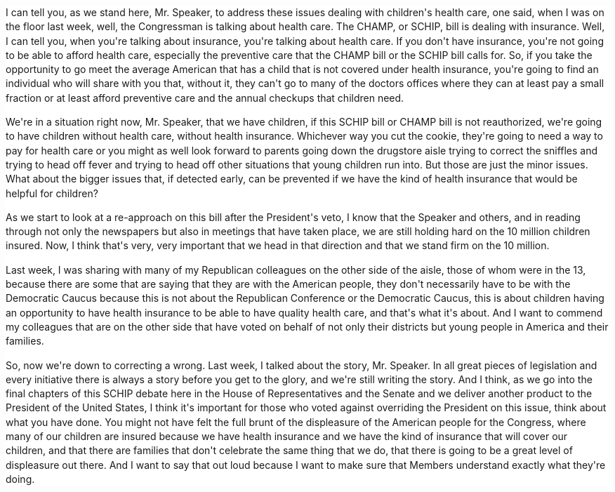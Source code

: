 I can tell you, as we stand here, Mr. Speaker, to address these 
issues dealing with children's health care, one said, when I was on the 
floor last week, well, the Congressman is talking about health care. 
The CHAMP, or SCHIP, bill is dealing with insurance. Well, I can tell 
you, when you're talking about insurance, you're talking about health 
care. If you don't have insurance, you're not going to be able to 
afford health care, especially the preventive care that the CHAMP bill 
or the SCHIP bill calls for. So, if you take the opportunity to go meet 
the average American that has a child that is not covered under health 
insurance, you're going to find an individual who will share with you 
that, without it, they can't go to many of the doctors offices where 
they can at least pay a small fraction or at least afford preventive 
care and the annual checkups that children need.

We're in a situation right now, Mr. Speaker, that we have children, 
if this SCHIP bill or CHAMP bill is not reauthorized, we're going to 
have children without health care, without health insurance. Whichever 
way you cut the cookie, they're going to need a way to pay for health 
care or you might as well look forward to parents going down the 
drugstore aisle trying to correct the sniffles and trying to head off 
fever and trying to head off other situations that young children run 
into. But those are just the minor issues. What about the bigger issues 
that, if detected early, can be prevented if we have the kind of health 
insurance that would be helpful for children?

As we start to look at a re-approach on this bill after the 
President's veto, I know that the Speaker and others, and in reading 
through not only the newspapers but also in meetings that have taken 
place, we are still holding hard on the 10 million children insured. 
Now, I think that's very, very important that we head in that direction 
and that we stand firm on the 10 million.

Last week, I was sharing with many of my Republican colleagues on the 
other side of the aisle, those of whom were in the 13, because there 
are some that are saying that they are with the American people, they 
don't necessarily have to be with the Democratic Caucus because this is 
not about the Republican Conference or the Democratic Caucus, this is 
about children having an opportunity to have health insurance to be 
able to have quality health care, and that's what it's about. And I 
want to commend my colleagues that are on the other side that have 
voted on behalf of not only their districts but young people in America 
and their families.

So, now we're down to correcting a wrong. Last week, I talked about 
the story, Mr. Speaker. In all great pieces of legislation and every 
initiative there is always a story before you get to the glory, and 
we're still writing the story. And I think, as we go into the final 
chapters of this SCHIP debate here in the House of Representatives and 
the Senate and we deliver another product to the President of the 
United States, I think it's important for those who voted against 
overriding the President on this issue, think about what you have done. 
You might not have felt the full brunt of the displeasure of the 
American people for the Congress, where many of our children are 
insured because we have health insurance and we have the kind of 
insurance that will cover our children, and that there are families 
that don't celebrate the same thing that we do, that there is going to 
be a great level of displeasure out there. And I want to say that out 
loud because I want to make sure that Members understand exactly what 
they're doing.
